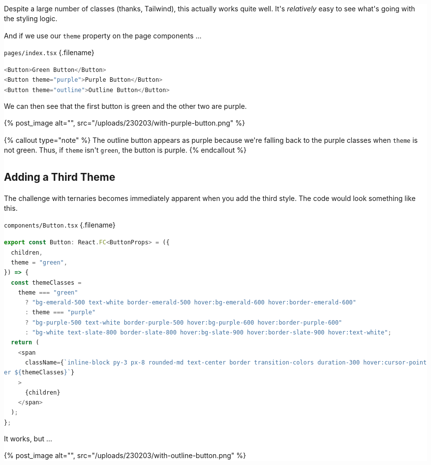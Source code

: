 Despite a large number of classes (thanks, Tailwind), this actually works quite well. It's _relatively_ easy to see what's going with the styling logic.

And if we use our `theme` property on the page components ...

`pages/index.tsx` {.filename}

```js
<Button>Green Button</Button>
<Button theme="purple">Purple Button</Button>
<Button theme="outline">Outline Button</Button>
```

We can then see that the first button is green and the other two are purple.

{% post_image alt="", src="/uploads/230203/with-purple-button.png" %}

{% callout type="note" %}
The outline button appears as purple because we're falling back to the purple classes when `theme` is not green. Thus, if `theme` isn't `green`, the button is purple.
{% endcallout %}

## Adding a Third Theme

The challenge with ternaries becomes immediately apparent when you add the third style. The code would look something like this.

`components/Button.tsx` {.filename}

```js
export const Button: React.FC<ButtonProps> = ({
  children,
  theme = "green",
}) => {
  const themeClasses =
    theme === "green"
      ? "bg-emerald-500 text-white border-emerald-500 hover:bg-emerald-600 hover:border-emerald-600"
      : theme === "purple"
      ? "bg-purple-500 text-white border-purple-500 hover:bg-purple-600 hover:border-purple-600"
      : "bg-white text-slate-800 border-slate-800 hover:bg-slate-900 hover:border-slate-900 hover:text-white";
  return (
    <span
      className={`inline-block py-3 px-8 rounded-md text-center border transition-colors duration-300 hover:cursor-pointer ${themeClasses}`}
    >
      {children}
    </span>
  );
};
```

It works, but ...

{% post_image alt="", src="/uploads/230203/with-outline-button.png" %}
